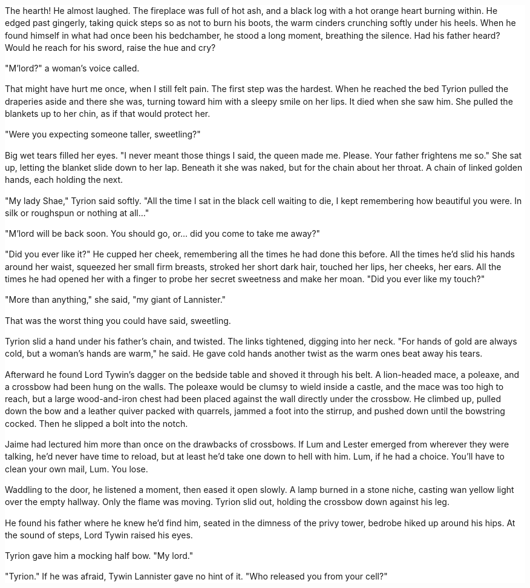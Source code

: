 The hearth! He almost laughed. The fireplace was full of hot ash, and a black log with a hot orange heart burning within. He edged past gingerly, taking quick steps so as not to burn his boots, the warm cinders crunching softly under his heels. When he found himself in what had once been his bedchamber, he stood a long moment, breathing the silence. Had his father heard? Would he reach for his sword, raise the hue and cry?

"M’lord?" a woman’s voice called.

That might have hurt me once, when I still felt pain. The first step was the hardest. When he reached the bed Tyrion pulled the draperies aside and there she was, turning toward him with a sleepy smile on her lips. It died when she saw him. She pulled the blankets up to her chin, as if that would protect her.

"Were you expecting someone taller, sweetling?"

Big wet tears filled her eyes. "I never meant those things I said, the queen made me. Please. Your father frightens me so." She sat up, letting the blanket slide down to her lap. Beneath it she was naked, but for the chain about her throat. A chain of linked golden hands, each holding the next.

"My lady Shae," Tyrion said softly. "All the time I sat in the black cell waiting to die, I kept remembering how beautiful you were. In silk or roughspun or nothing at all..."

"M’lord will be back soon. You should go, or... did you come to take me away?"

"Did you ever like it?" He cupped her cheek, remembering all the times he had done this before. All the times he’d slid his hands around her waist, squeezed her small firm breasts, stroked her short dark hair, touched her lips, her cheeks, her ears. All the times he had opened her with a finger to probe her secret sweetness and make her moan. "Did you ever like my touch?"

"More than anything," she said, "my giant of Lannister."

That was the worst thing you could have said, sweetling.

Tyrion slid a hand under his father’s chain, and twisted. The links tightened, digging into her neck. "For hands of gold are always cold, but a woman’s hands are warm," he said. He gave cold hands another twist as the warm ones beat away his tears.

Afterward he found Lord Tywin’s dagger on the bedside table and shoved it through his belt. A lion-headed mace, a poleaxe, and a crossbow had been hung on the walls. The poleaxe would be clumsy to wield inside a castle, and the mace was too high to reach, but a large wood-and-iron chest had been placed against the wall directly under the crossbow. He climbed up, pulled down the bow and a leather quiver packed with quarrels, jammed a foot into the stirrup, and pushed down until the bowstring cocked. Then he slipped a bolt into the notch.

Jaime had lectured him more than once on the drawbacks of crossbows. If Lum and Lester emerged from wherever they were talking, he’d never have time to reload, but at least he’d take one down to hell with him. Lum, if he had a choice. You’ll have to clean your own mail, Lum. You lose.

Waddling to the door, he listened a moment, then eased it open slowly. A lamp burned in a stone niche, casting wan yellow light over the empty hallway. Only the flame was moving. Tyrion slid out, holding the crossbow down against his leg.

He found his father where he knew he’d find him, seated in the dimness of the privy tower, bedrobe hiked up around his hips. At the sound of steps, Lord Tywin raised his eyes.

Tyrion gave him a mocking half bow. "My lord."

"Tyrion." If he was afraid, Tywin Lannister gave no hint of it. "Who released you from your cell?"
